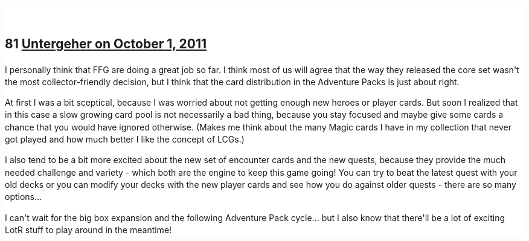  

## 81 [Untergeher on October 1, 2011](https://community.fantasyflightgames.com/topic/52928-kazad-dum-expansion/?do=findComment&comment=535463)

I personally think that FFG are doing a great job so far. I think most of us will agree that the way they released the core set wasn't the most collector-friendly decision, but I think that the card distribution in the Adventure Packs is just about right.

At first I was a bit sceptical, because I was worried about not getting enough new heroes or player cards. But soon I realized that in this case a slow growing card pool is not necessarily a bad thing, because you stay focused and maybe give some cards a chance that you would have ignored otherwise. (Makes me think about the many Magic cards I have in my collection that never got played and how much better I like the concept of LCGs.)

I also tend to be a bit more excited about the new set of encounter cards and the new quests, because they provide the much needed challenge and variety - which both are the engine to keep this game going! You can try to beat the latest quest with your old decks or you can modify your decks with the new player cards and see how you do against older quests - there are so many options...

I can't wait for the big box expansion and the following Adventure Pack cycle... but I also know that there'll be a lot of exciting LotR stuff to play around in the meantime!

